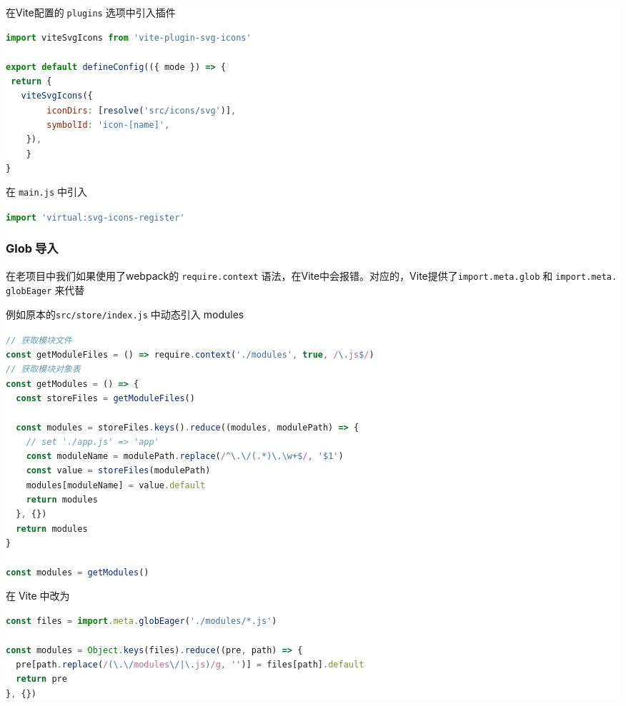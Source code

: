 在Vite配置的 `plugins` 选项中引入插件

```js
import viteSvgIcons from 'vite-plugin-svg-icons'

export default defineConfig(({ mode }) => {
 return {
   viteSvgIcons({
        iconDirs: [resolve('src/icons/svg')],
        symbolId: 'icon-[name]',
    }),
 	} 
}
```

在 `main.js` 中引入

```js
import 'virtual:svg-icons-register'
```

###  Glob 导入

在老项目中我们如果使用了webpack的 `require.context` 语法，在Vite中会报错。对应的，Vite提供了`import.meta.glob` 和 `import.meta.globEager` 来代替

例如原本的`src/store/index.js` 中动态引入 modules

```js
// 获取模块文件
const getModuleFiles = () => require.context('./modules', true, /\.js$/)
// 获取模块对象表
const getModules = () => {
  const storeFiles = getModuleFiles()

  const modules = storeFiles.keys().reduce((modules, modulePath) => {
    // set './app.js' => 'app'
    const moduleName = modulePath.replace(/^\.\/(.*)\.\w+$/, '$1')
    const value = storeFiles(modulePath)
    modules[moduleName] = value.default
    return modules
  }, {})
  return modules
}

const modules = getModules()
```

在 Vite 中改为

```js
const files = import.meta.globEager('./modules/*.js')

const modules = Object.keys(files).reduce((pre, path) => {
  pre[path.replace(/(\.\/modules\/|\.js)/g, '')] = files[path].default
  return pre
}, {})
```
